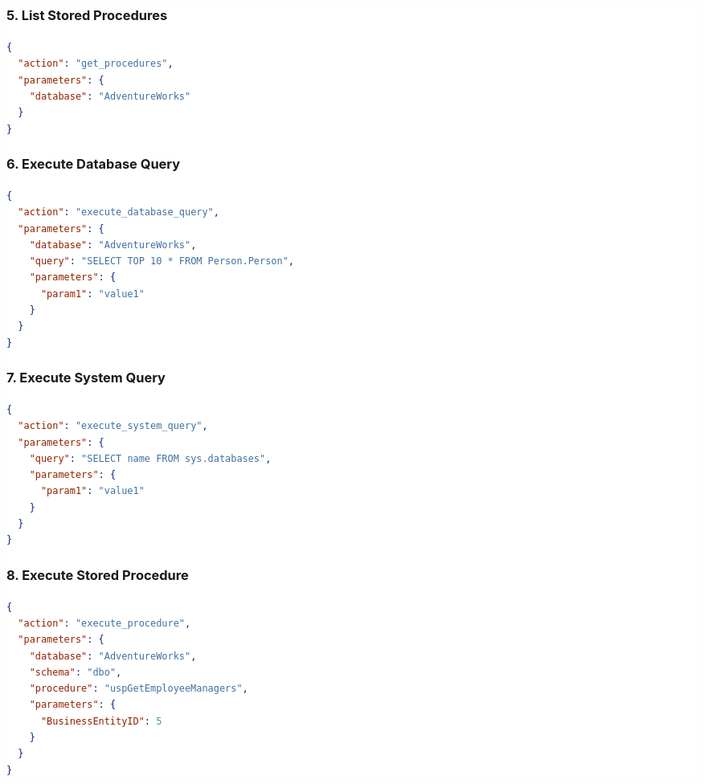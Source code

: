 ### 5. List Stored Procedures

```json
{
  "action": "get_procedures",
  "parameters": {
    "database": "AdventureWorks"
  }
}
```

### 6. Execute Database Query

```json
{
  "action": "execute_database_query",
  "parameters": {
    "database": "AdventureWorks",
    "query": "SELECT TOP 10 * FROM Person.Person",
    "parameters": {
      "param1": "value1"
    }
  }
}
```

### 7. Execute System Query

```json
{
  "action": "execute_system_query",
  "parameters": {
    "query": "SELECT name FROM sys.databases",
    "parameters": {
      "param1": "value1"
    }
  }
}
```

### 8. Execute Stored Procedure

```json
{
  "action": "execute_procedure",
  "parameters": {
    "database": "AdventureWorks",
    "schema": "dbo",
    "procedure": "uspGetEmployeeManagers",
    "parameters": {
      "BusinessEntityID": 5
    }
  }
}
```
